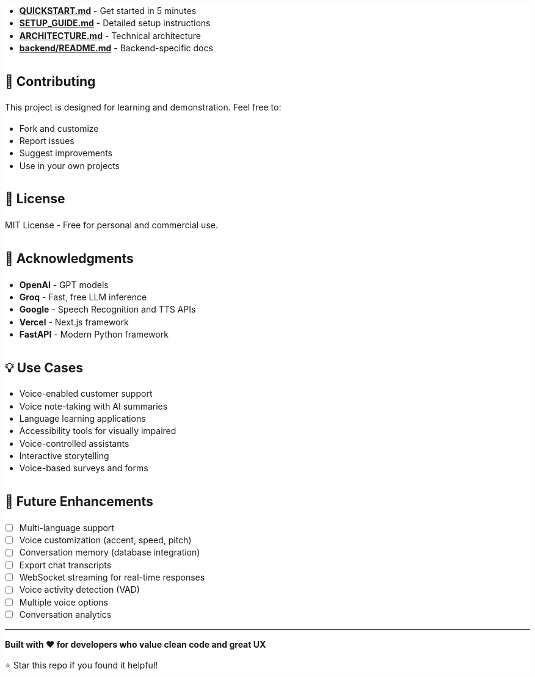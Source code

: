 - **[QUICKSTART.md](QUICKSTART.md)** - Get started in 5 minutes
- **[SETUP_GUIDE.md](SETUP_GUIDE.md)** - Detailed setup instructions
- **[ARCHITECTURE.md](ARCHITECTURE.md)** - Technical architecture
- **[backend/README.md](backend/README.md)** - Backend-specific docs

## 🤝 Contributing

This project is designed for learning and demonstration. Feel free to:
- Fork and customize
- Report issues
- Suggest improvements
- Use in your own projects

## 📄 License

MIT License - Free for personal and commercial use.

## 🙏 Acknowledgments

- **OpenAI** - GPT models
- **Groq** - Fast, free LLM inference
- **Google** - Speech Recognition and TTS APIs
- **Vercel** - Next.js framework
- **FastAPI** - Modern Python framework

## 💡 Use Cases

- Voice-enabled customer support
- Voice note-taking with AI summaries
- Language learning applications
- Accessibility tools for visually impaired
- Voice-controlled assistants
- Interactive storytelling
- Voice-based surveys and forms

## 🔮 Future Enhancements

- [ ] Multi-language support
- [ ] Voice customization (accent, speed, pitch)
- [ ] Conversation memory (database integration)
- [ ] Export chat transcripts
- [ ] WebSocket streaming for real-time responses
- [ ] Voice activity detection (VAD)
- [ ] Multiple voice options
- [ ] Conversation analytics

---

**Built with ❤️ for developers who value clean code and great UX**

⭐ Star this repo if you found it helpful!